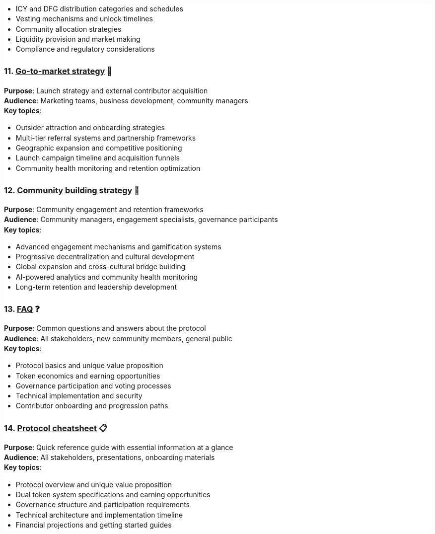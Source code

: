 - ICY and DFG distribution categories and schedules
- Vesting mechanisms and unlock timelines
- Community allocation strategies
- Liquidity provision and market making
- Compliance and regulatory considerations

### 11. [Go-to-market strategy](./go-to-market-strategy.md) 🚀

**Purpose**: Launch strategy and external contributor acquisition  
**Audience**: Marketing teams, business development, community managers  
**Key topics**:

- Outsider attraction and onboarding strategies
- Multi-tier referral systems and partnership frameworks
- Geographic expansion and competitive positioning
- Launch campaign timeline and acquisition funnels
- Community health monitoring and retention optimization

### 12. [Community building strategy](./community-building-strategy.md) 🤝

**Purpose**: Community engagement and retention frameworks  
**Audience**: Community managers, engagement specialists, governance participants  
**Key topics**:

- Advanced engagement mechanisms and gamification systems
- Progressive decentralization and cultural development
- Global expansion and cross-cultural bridge building
- AI-powered analytics and community health monitoring
- Long-term retention and leadership development

### 13. [FAQ](./faq.md) ❓

**Purpose**: Common questions and answers about the protocol  
**Audience**: All stakeholders, new community members, general public  
**Key topics**:

- Protocol basics and unique value proposition
- Token economics and earning opportunities
- Governance participation and voting processes
- Technical implementation and security
- Contributor onboarding and progression paths

### 14. [Protocol cheatsheet](./protocol-cheatsheet.md) 📋

**Purpose**: Quick reference guide with essential information at a glance  
**Audience**: All stakeholders, presentations, onboarding materials  
**Key topics**:

- Protocol overview and unique value proposition
- Dual token system specifications and earning opportunities
- Governance structure and participation requirements
- Technical architecture and implementation timeline
- Financial projections and getting started guides
